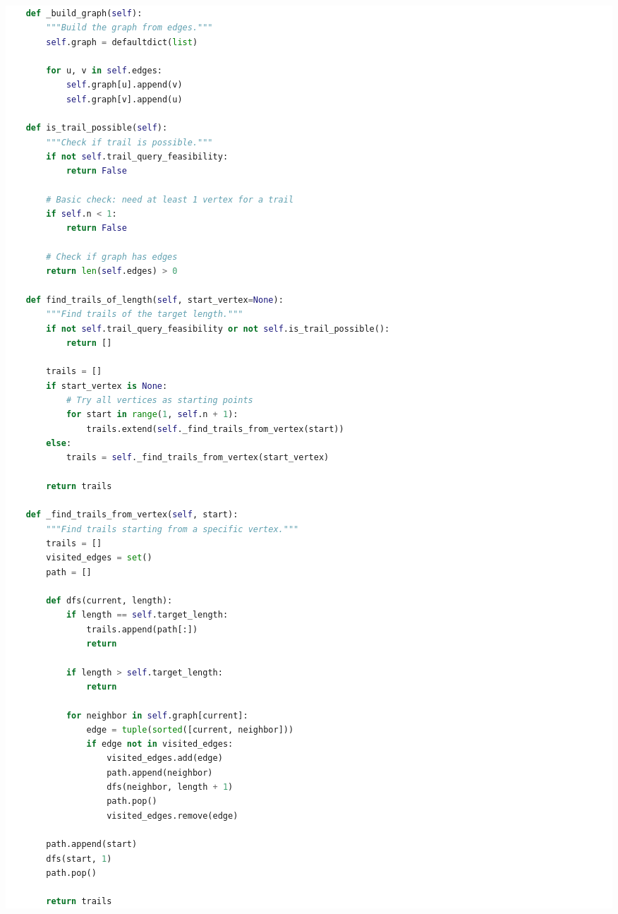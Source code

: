 ```python
    def _build_graph(self):
        """Build the graph from edges."""
        self.graph = defaultdict(list)
        
        for u, v in self.edges:
            self.graph[u].append(v)
            self.graph[v].append(u)
    
    def is_trail_possible(self):
        """Check if trail is possible."""
        if not self.trail_query_feasibility:
            return False
        
        # Basic check: need at least 1 vertex for a trail
        if self.n < 1:
            return False
        
        # Check if graph has edges
        return len(self.edges) > 0
    
    def find_trails_of_length(self, start_vertex=None):
        """Find trails of the target length."""
        if not self.trail_query_feasibility or not self.is_trail_possible():
            return []
        
        trails = []
        if start_vertex is None:
            # Try all vertices as starting points
            for start in range(1, self.n + 1):
                trails.extend(self._find_trails_from_vertex(start))
        else:
            trails = self._find_trails_from_vertex(start_vertex)
        
        return trails
    
    def _find_trails_from_vertex(self, start):
        """Find trails starting from a specific vertex."""
        trails = []
        visited_edges = set()
        path = []
        
        def dfs(current, length):
            if length == self.target_length:
                trails.append(path[:])
                return
            
            if length > self.target_length:
                return
            
            for neighbor in self.graph[current]:
                edge = tuple(sorted([current, neighbor]))
                if edge not in visited_edges:
                    visited_edges.add(edge)
                    path.append(neighbor)
                    dfs(neighbor, length + 1)
                    path.pop()
                    visited_edges.remove(edge)
        
        path.append(start)
        dfs(start, 1)
        path.pop()
        
        return trails
```